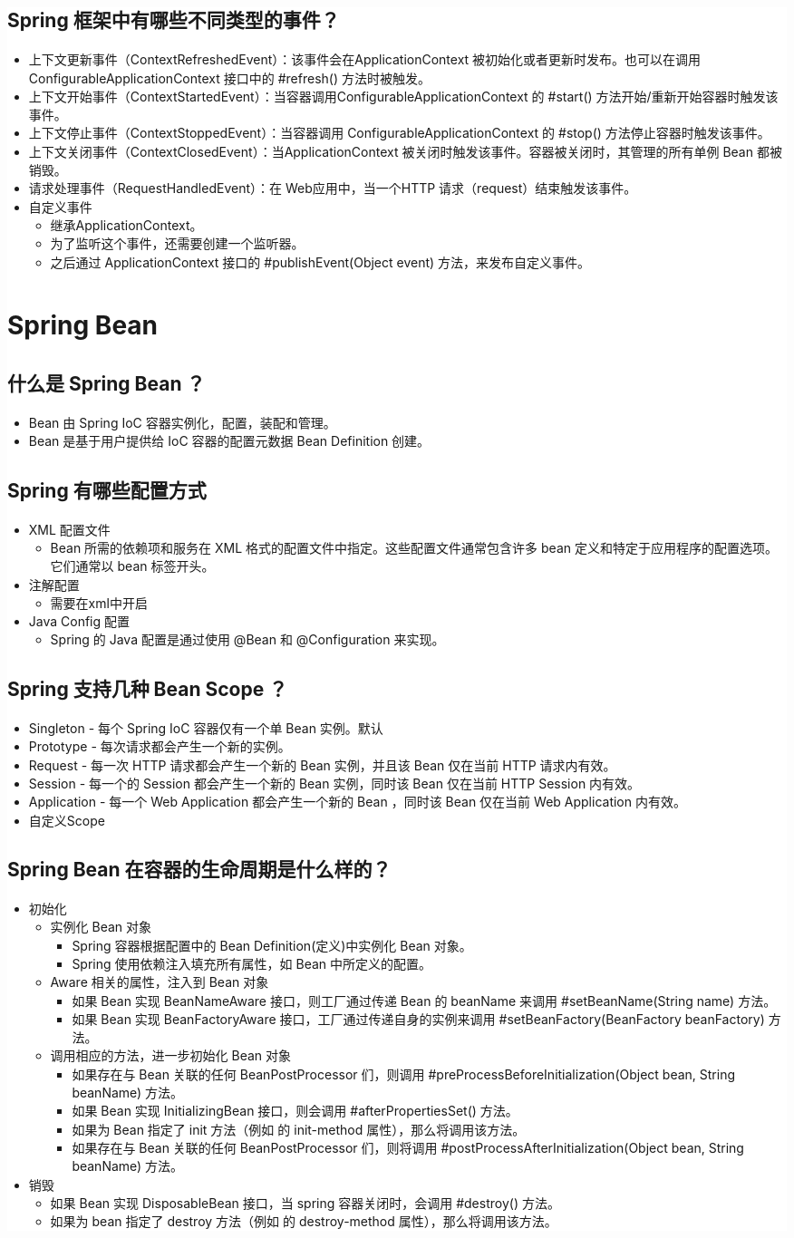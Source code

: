 ## Spring 框架中有哪些不同类型的事件？
- 上下文更新事件（ContextRefreshedEvent）：该事件会在ApplicationContext 被初始化或者更新时发布。也可以在调用ConfigurableApplicationContext 接口中的 #refresh() 方法时被触发。
- 上下文开始事件（ContextStartedEvent）：当容器调用ConfigurableApplicationContext 的 #start() 方法开始/重新开始容器时触发该事件。
- 上下文停止事件（ContextStoppedEvent）：当容器调用 ConfigurableApplicationContext 的 #stop() 方法停止容器时触发该事件。
- 上下文关闭事件（ContextClosedEvent）：当ApplicationContext 被关闭时触发该事件。容器被关闭时，其管理的所有单例 Bean 都被销毁。
- 请求处理事件（RequestHandledEvent）：在 Web应用中，当一个HTTP 请求（request）结束触发该事件。
- 自定义事件
  - 继承ApplicationContext。
  - 为了监听这个事件，还需要创建一个监听器。
  - 之后通过 ApplicationContext 接口的 #publishEvent(Object event) 方法，来发布自定义事件。

# Spring Bean
## 什么是 Spring Bean ？
- Bean 由 Spring IoC 容器实例化，配置，装配和管理。
- Bean 是基于用户提供给 IoC 容器的配置元数据 Bean Definition 创建。

## Spring 有哪些配置方式
- XML 配置文件
  - Bean 所需的依赖项和服务在 XML 格式的配置文件中指定。这些配置文件通常包含许多 bean 定义和特定于应用程序的配置选项。它们通常以 bean 标签开头。
- 注解配置
  - 需要在xml中开启
- Java Config 配置
  - Spring 的 Java 配置是通过使用 @Bean 和 @Configuration 来实现。

## Spring 支持几种 Bean Scope ？
- Singleton - 每个 Spring IoC 容器仅有一个单 Bean 实例。默认
- Prototype - 每次请求都会产生一个新的实例。
- Request - 每一次 HTTP 请求都会产生一个新的 Bean 实例，并且该 Bean 仅在当前 HTTP 请求内有效。
- Session - 每一个的 Session 都会产生一个新的 Bean 实例，同时该 Bean 仅在当前 HTTP Session 内有效。
- Application - 每一个 Web Application 都会产生一个新的 Bean ，同时该 Bean 仅在当前 Web Application 内有效。
- 自定义Scope

## Spring Bean 在容器的生命周期是什么样的？
- 初始化
  - 实例化 Bean 对象
    - Spring 容器根据配置中的 Bean Definition(定义)中实例化 Bean 对象。
    - Spring 使用依赖注入填充所有属性，如 Bean 中所定义的配置。
  - Aware 相关的属性，注入到 Bean 对象
    - 如果 Bean 实现 BeanNameAware 接口，则工厂通过传递 Bean 的 beanName 来调用 #setBeanName(String name) 方法。
    - 如果 Bean 实现 BeanFactoryAware 接口，工厂通过传递自身的实例来调用 #setBeanFactory(BeanFactory beanFactory) 方法。
  - 调用相应的方法，进一步初始化 Bean 对象
    - 如果存在与 Bean 关联的任何 BeanPostProcessor 们，则调用 #preProcessBeforeInitialization(Object bean, String beanName) 方法。
    - 如果 Bean 实现 InitializingBean 接口，则会调用 #afterPropertiesSet() 方法。
    - 如果为 Bean 指定了 init 方法（例如 <bean /> 的 init-method 属性），那么将调用该方法。
    - 如果存在与 Bean 关联的任何 BeanPostProcessor 们，则将调用 #postProcessAfterInitialization(Object bean, String beanName) 方法。
- 销毁
  - 如果 Bean 实现 DisposableBean 接口，当 spring 容器关闭时，会调用 #destroy() 方法。
  - 如果为 bean 指定了 destroy 方法（例如 <bean /> 的 destroy-method 属性），那么将调用该方法。
